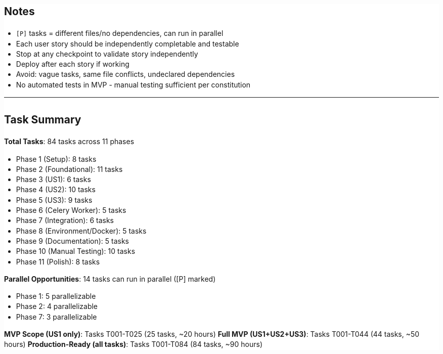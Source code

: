 
## Notes

- `[P]` tasks = different files/no dependencies, can run in parallel
- Each user story should be independently completable and testable
- Stop at any checkpoint to validate story independently
- Deploy after each story if working
- Avoid: vague tasks, same file conflicts, undeclared dependencies
- No automated tests in MVP - manual testing sufficient per constitution

---

## Task Summary

**Total Tasks**: 84 tasks across 11 phases
- Phase 1 (Setup): 8 tasks
- Phase 2 (Foundational): 11 tasks
- Phase 3 (US1): 6 tasks
- Phase 4 (US2): 10 tasks
- Phase 5 (US3): 9 tasks
- Phase 6 (Celery Worker): 5 tasks
- Phase 7 (Integration): 6 tasks
- Phase 8 (Environment/Docker): 5 tasks
- Phase 9 (Documentation): 5 tasks
- Phase 10 (Manual Testing): 10 tasks
- Phase 11 (Polish): 8 tasks

**Parallel Opportunities**: 14 tasks can run in parallel ([P] marked)
- Phase 1: 5 parallelizable
- Phase 2: 4 parallelizable
- Phase 7: 3 parallelizable

**MVP Scope (US1 only)**: Tasks T001-T025 (25 tasks, ~20 hours)
**Full MVP (US1+US2+US3)**: Tasks T001-T044 (44 tasks, ~50 hours)
**Production-Ready (all tasks)**: Tasks T001-T084 (84 tasks, ~90 hours)
